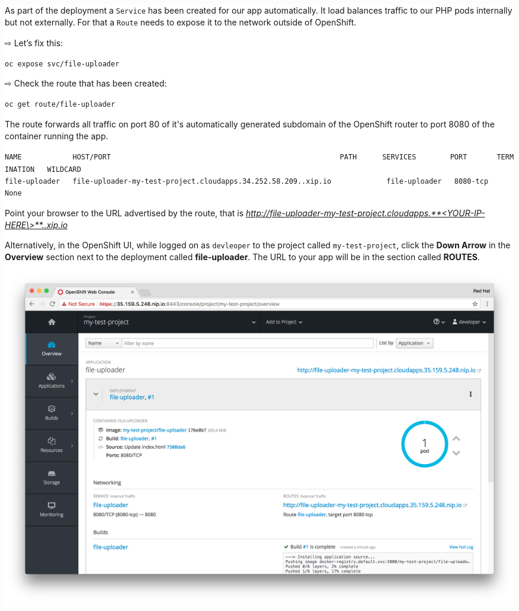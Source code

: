 As part of the deployment a `Service` has been created for our app automatically. It load balances traffic to our PHP pods internally but not externally. For that a `Route` needs to expose it to the network outside of OpenShift.

&#8680; Let’s fix this:

    oc expose svc/file-uploader

&#8680; Check the route that has been created:

    oc get route/file-uploader

The route forwards all traffic on port 80 of it's automatically generated subdomain of the OpenShift router to port 8080 of the container running the app.

    NAME            HOST/PORT                                                      PATH      SERVICES        PORT       TERMINATION   WILDCARD
    file-uploader   file-uploader-my-test-project.cloudapps.34.252.58.209..xip.io             file-uploader   8080-tcp                 None

Point your browser to the URL advertised by the route, that is *http://file-uploader-my-test-project.cloudapps.**<YOUR-IP-HERE\>**..xip.io*

Alternatively, in the OpenShift UI, while logged on as `devleoper` to the project called `my-test-project`, click the **Down Arrow** in the **Overview** section next to the deployment called **file-uploader**. The URL to your app will be in the section called **ROUTES**.

[![The file uploader app route](img/uploader_app_route.png)](img/uploader_app_route.png)
